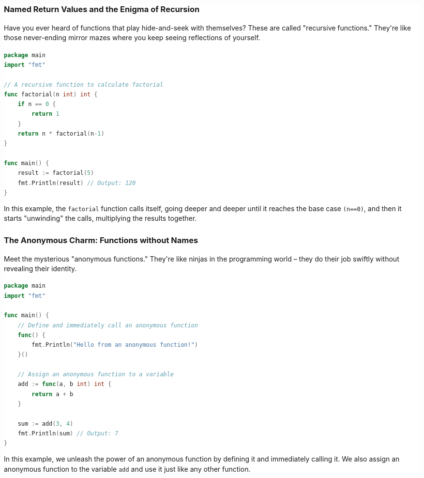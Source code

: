 
### Named Return Values and the Enigma of Recursion

Have you ever heard of functions that play hide-and-seek with themselves? These are called "recursive functions." They're like those never-ending mirror mazes where you keep seeing reflections of yourself.

```go
package main
import "fmt"

// A recursive function to calculate factorial
func factorial(n int) int {
    if n == 0 {
        return 1
    }
    return n * factorial(n-1)
}

func main() {
    result := factorial(5)
    fmt.Println(result) // Output: 120
}
```

In this example, the `factorial` function calls itself, going deeper and deeper until it reaches the base case `(n==0)`, and then it starts "unwinding" the calls, multiplying the results together.

### The Anonymous Charm: Functions without Names

Meet the mysterious "anonymous functions." They're like ninjas in the programming world – they do their job swiftly without revealing their identity.

```go
package main
import "fmt"

func main() {
    // Define and immediately call an anonymous function
    func() {
        fmt.Println("Hello from an anonymous function!")
    }()

    // Assign an anonymous function to a variable
    add := func(a, b int) int {
        return a + b
    }

    sum := add(3, 4)
    fmt.Println(sum) // Output: 7
}
```

In this example, we unleash the power of an anonymous function by defining it and immediately calling it. We also assign an anonymous function to the variable `add` and use it just like any other function.

